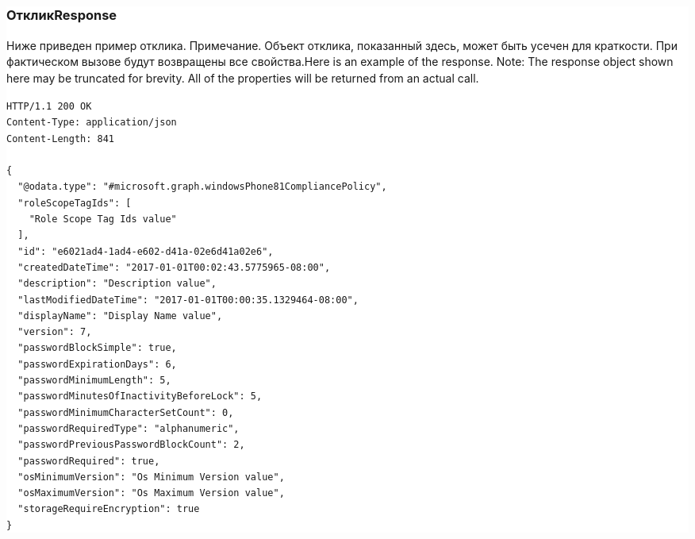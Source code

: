 ### <a name="response"></a><span data-ttu-id="3d46c-201">Отклик</span><span class="sxs-lookup"><span data-stu-id="3d46c-201">Response</span></span>
<span data-ttu-id="3d46c-p111">Ниже приведен пример отклика. Примечание. Объект отклика, показанный здесь, может быть усечен для краткости. При фактическом вызове будут возвращены все свойства.</span><span class="sxs-lookup"><span data-stu-id="3d46c-p111">Here is an example of the response. Note: The response object shown here may be truncated for brevity. All of the properties will be returned from an actual call.</span></span>
``` http
HTTP/1.1 200 OK
Content-Type: application/json
Content-Length: 841

{
  "@odata.type": "#microsoft.graph.windowsPhone81CompliancePolicy",
  "roleScopeTagIds": [
    "Role Scope Tag Ids value"
  ],
  "id": "e6021ad4-1ad4-e602-d41a-02e6d41a02e6",
  "createdDateTime": "2017-01-01T00:02:43.5775965-08:00",
  "description": "Description value",
  "lastModifiedDateTime": "2017-01-01T00:00:35.1329464-08:00",
  "displayName": "Display Name value",
  "version": 7,
  "passwordBlockSimple": true,
  "passwordExpirationDays": 6,
  "passwordMinimumLength": 5,
  "passwordMinutesOfInactivityBeforeLock": 5,
  "passwordMinimumCharacterSetCount": 0,
  "passwordRequiredType": "alphanumeric",
  "passwordPreviousPasswordBlockCount": 2,
  "passwordRequired": true,
  "osMinimumVersion": "Os Minimum Version value",
  "osMaximumVersion": "Os Maximum Version value",
  "storageRequireEncryption": true
}
```




